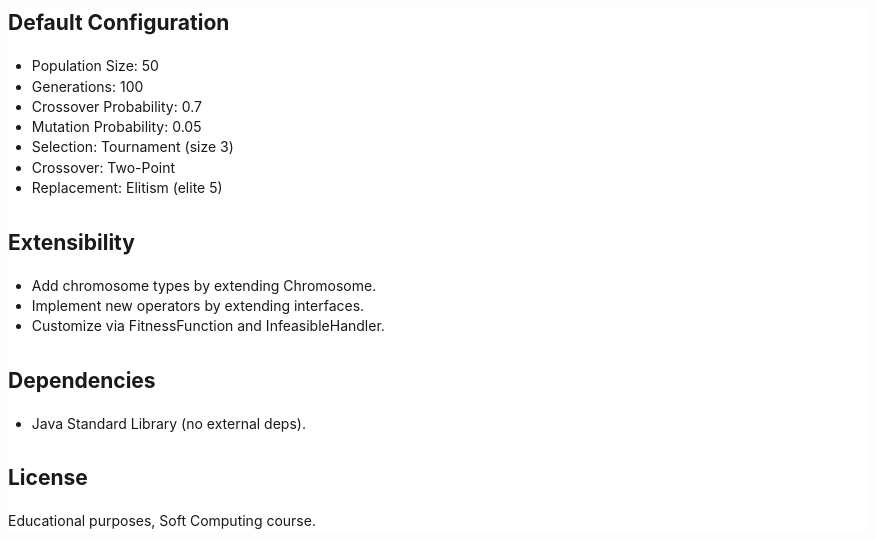 ## Default Configuration

- Population Size: 50
- Generations: 100
- Crossover Probability: 0.7
- Mutation Probability: 0.05
- Selection: Tournament (size 3)
- Crossover: Two-Point
- Replacement: Elitism (elite 5)

## Extensibility

- Add chromosome types by extending Chromosome.
- Implement new operators by extending interfaces.
- Customize via FitnessFunction and InfeasibleHandler.

## Dependencies

- Java Standard Library (no external deps).

## License

Educational purposes, Soft Computing course.
